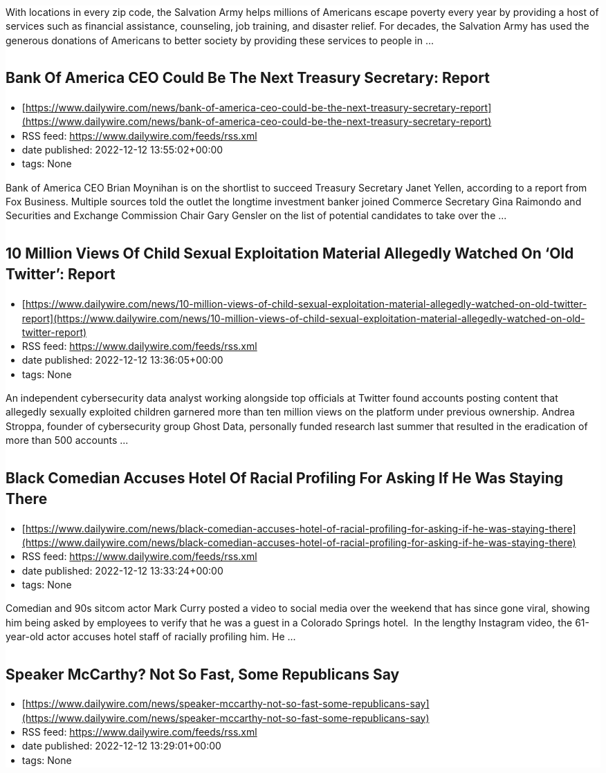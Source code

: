 With locations in every zip code, the Salvation Army helps millions of Americans escape poverty every year by providing a host of services such as financial assistance, counseling, job training, and disaster relief. For decades, the Salvation Army has used the generous donations of Americans to better society by providing these services to people in ...

## Bank Of America CEO Could Be The Next Treasury Secretary: Report
 - [https://www.dailywire.com/news/bank-of-america-ceo-could-be-the-next-treasury-secretary-report](https://www.dailywire.com/news/bank-of-america-ceo-could-be-the-next-treasury-secretary-report)
 - RSS feed: https://www.dailywire.com/feeds/rss.xml
 - date published: 2022-12-12 13:55:02+00:00
 - tags: None

Bank of America CEO Brian Moynihan is on the shortlist to succeed Treasury Secretary Janet Yellen, according to a report from Fox Business. Multiple sources told the outlet the longtime investment banker joined Commerce Secretary Gina Raimondo and Securities and Exchange Commission Chair Gary Gensler on the list of potential candidates to take over the ...

## 10 Million Views Of Child Sexual Exploitation Material Allegedly Watched On ‘Old Twitter’: Report
 - [https://www.dailywire.com/news/10-million-views-of-child-sexual-exploitation-material-allegedly-watched-on-old-twitter-report](https://www.dailywire.com/news/10-million-views-of-child-sexual-exploitation-material-allegedly-watched-on-old-twitter-report)
 - RSS feed: https://www.dailywire.com/feeds/rss.xml
 - date published: 2022-12-12 13:36:05+00:00
 - tags: None

An independent cybersecurity data analyst working alongside top officials at Twitter found accounts posting content that allegedly sexually exploited children garnered more than ten million views on the platform under previous ownership. Andrea Stroppa, founder of cybersecurity group Ghost Data, personally funded research last summer that resulted in the eradication of more than 500 accounts ...

## Black Comedian Accuses Hotel Of Racial Profiling For Asking If He Was Staying There
 - [https://www.dailywire.com/news/black-comedian-accuses-hotel-of-racial-profiling-for-asking-if-he-was-staying-there](https://www.dailywire.com/news/black-comedian-accuses-hotel-of-racial-profiling-for-asking-if-he-was-staying-there)
 - RSS feed: https://www.dailywire.com/feeds/rss.xml
 - date published: 2022-12-12 13:33:24+00:00
 - tags: None

Comedian and 90s sitcom actor Mark Curry posted a video to social media over the weekend that has since gone viral, showing him being asked by employees to verify that he was a guest in a Colorado Springs hotel.  In the lengthy Instagram video, the 61-year-old actor accuses hotel staff of racially profiling him. He ...

## Speaker McCarthy? Not So Fast, Some Republicans Say
 - [https://www.dailywire.com/news/speaker-mccarthy-not-so-fast-some-republicans-say](https://www.dailywire.com/news/speaker-mccarthy-not-so-fast-some-republicans-say)
 - RSS feed: https://www.dailywire.com/feeds/rss.xml
 - date published: 2022-12-12 13:29:01+00:00
 - tags: None

